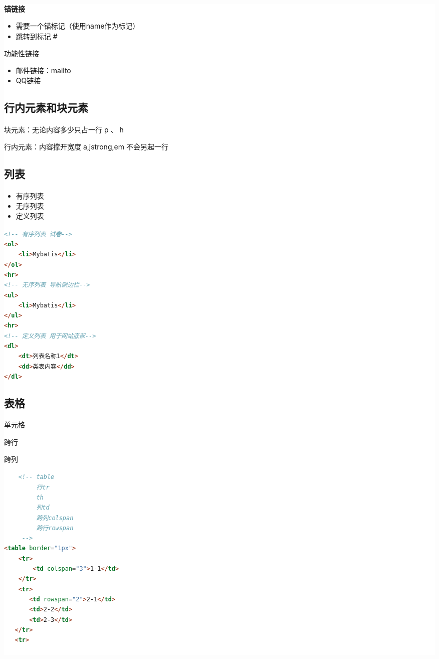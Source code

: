 **锚链接**

- 需要一个锚标记（使用name作为标记）
- 跳转到标记   #

功能性链接

- 邮件链接：mailto
- QQ链接

## 行内元素和块元素

块元素：无论内容多少只占一行  p  、 h

行内元素：内容撑开宽度   a,jstrong,em   不会另起一行

## 列表

- 有序列表
- 无序列表
- 定义列表

```html
<!-- 有序列表 试卷-->
<ol>
    <li>Mybatis</li>
</ol>
<hr>
<!-- 无序列表 导航侧边栏-->
<ul>
    <li>Mybatis</li>
</ul>
<hr>
<!-- 定义列表 用于网站底部-->
<dl>
    <dt>列表名称1</dt>
    <dd>类表内容</dd>
</dl>
```

## 表格

单元格

跨行

跨列

```html
    <!-- table
         行tr
         th
         列td
         跨列colspan
         跨行rowspan
     -->
<table border="1px">
    <tr>
        <td colspan="3">1-1</td>
    </tr>
    <tr>
       <td rowspan="2">2-1</td>
       <td>2-2</td>
       <td>2-3</td>
   </tr>
   <tr>
      
```